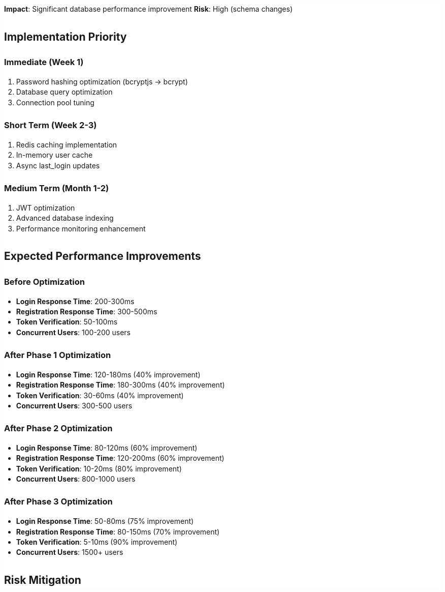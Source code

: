 **Impact**: Significant database performance improvement
**Risk**: High (schema changes)

## Implementation Priority

### Immediate (Week 1)
1. Password hashing optimization (bcryptjs → bcrypt)
2. Database query optimization
3. Connection pool tuning

### Short Term (Week 2-3)
1. Redis caching implementation
2. In-memory user cache
3. Async last_login updates

### Medium Term (Month 1-2)
1. JWT optimization
2. Advanced database indexing
3. Performance monitoring enhancement

## Expected Performance Improvements

### Before Optimization
- **Login Response Time**: 200-300ms
- **Registration Response Time**: 300-500ms
- **Token Verification**: 50-100ms
- **Concurrent Users**: 100-200 users

### After Phase 1 Optimization
- **Login Response Time**: 120-180ms (40% improvement)
- **Registration Response Time**: 180-300ms (40% improvement)
- **Token Verification**: 30-60ms (40% improvement)
- **Concurrent Users**: 300-500 users

### After Phase 2 Optimization
- **Login Response Time**: 80-120ms (60% improvement)
- **Registration Response Time**: 120-200ms (60% improvement)
- **Token Verification**: 10-20ms (80% improvement)
- **Concurrent Users**: 800-1000 users

### After Phase 3 Optimization
- **Login Response Time**: 50-80ms (75% improvement)
- **Registration Response Time**: 80-150ms (70% improvement)
- **Token Verification**: 5-10ms (90% improvement)
- **Concurrent Users**: 1500+ users

## Risk Mitigation
